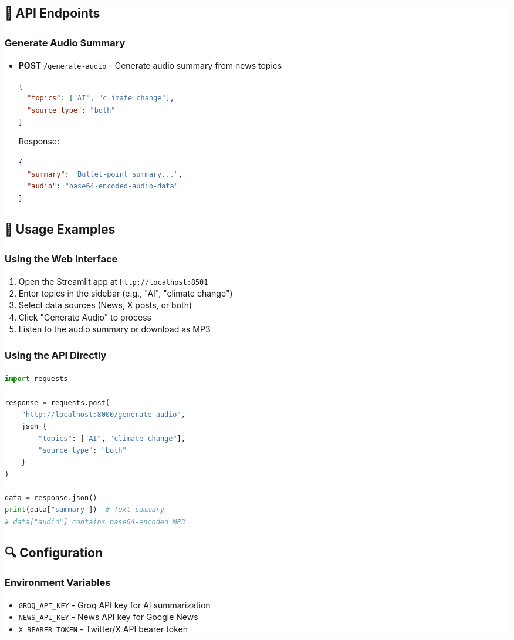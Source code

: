## 📡 API Endpoints

### Generate Audio Summary
- **POST** `/generate-audio` - Generate audio summary from news topics
  ```json
  {
    "topics": ["AI", "climate change"],
    "source_type": "both"
  }
  ```
  Response:
  ```json
  {
    "summary": "Bullet-point summary...",
    "audio": "base64-encoded-audio-data"
  }
  ```

## 🎯 Usage Examples

### Using the Web Interface
1. Open the Streamlit app at `http://localhost:8501`
2. Enter topics in the sidebar (e.g., "AI", "climate change")
3. Select data sources (News, X posts, or both)
4. Click "Generate Audio" to process
5. Listen to the audio summary or download as MP3

### Using the API Directly
```python
import requests

response = requests.post(
    "http://localhost:8000/generate-audio",
    json={
        "topics": ["AI", "climate change"],
        "source_type": "both"
    }
)

data = response.json()
print(data["summary"])  # Text summary
# data["audio"] contains base64-encoded MP3
```

## 🔍 Configuration

### Environment Variables
- `GROQ_API_KEY` - Groq API key for AI summarization
- `NEWS_API_KEY` - News API key for Google News
- `X_BEARER_TOKEN` - Twitter/X API bearer token
